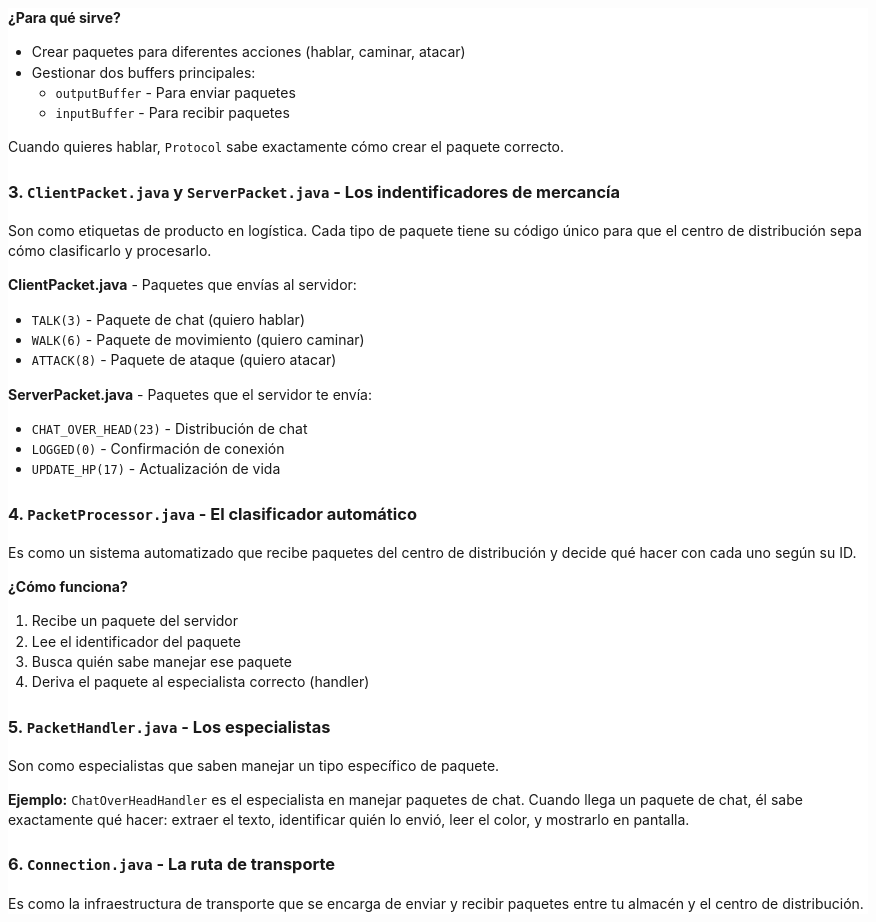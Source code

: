 **¿Para qué sirve?**

- Crear paquetes para diferentes acciones (hablar, caminar, atacar)
- Gestionar dos buffers principales:
    - `outputBuffer` - Para enviar paquetes
    - `inputBuffer` - Para recibir paquetes

Cuando quieres hablar, `Protocol` sabe exactamente cómo crear el paquete correcto.

### 3. `ClientPacket.java` y `ServerPacket.java` - Los indentificadores de mercancía

Son como etiquetas de producto en logística. Cada tipo de paquete tiene su código único para que el centro de distribución
sepa cómo clasificarlo y procesarlo.

**ClientPacket.java** - Paquetes que envías al servidor:

- `TALK(3)` - Paquete de chat (quiero hablar)
- `WALK(6)` - Paquete de movimiento (quiero caminar)
- `ATTACK(8)` - Paquete de ataque (quiero atacar)

**ServerPacket.java** - Paquetes que el servidor te envía:

- `CHAT_OVER_HEAD(23)` - Distribución de chat
- `LOGGED(0)` - Confirmación de conexión
- `UPDATE_HP(17)` - Actualización de vida

### 4. `PacketProcessor.java` - El clasificador automático

Es como un sistema automatizado que recibe paquetes del centro de distribución y decide qué hacer con cada uno según su
ID.

**¿Cómo funciona?**

1. Recibe un paquete del servidor
2. Lee el identificador del paquete
3. Busca quién sabe manejar ese paquete
4. Deriva el paquete al especialista correcto (handler)

### 5. `PacketHandler.java` - Los especialistas

Son como especialistas que saben manejar un tipo específico de paquete.

**Ejemplo:** `ChatOverHeadHandler` es el especialista en manejar paquetes de chat. Cuando llega un paquete de chat, él
sabe exactamente qué hacer: extraer el texto, identificar quién lo envió, leer el color, y mostrarlo en pantalla.

### 6. `Connection.java` - La ruta de transporte

Es como la infraestructura de transporte que se encarga de enviar y recibir paquetes entre tu almacén y el centro de 
distribución.
